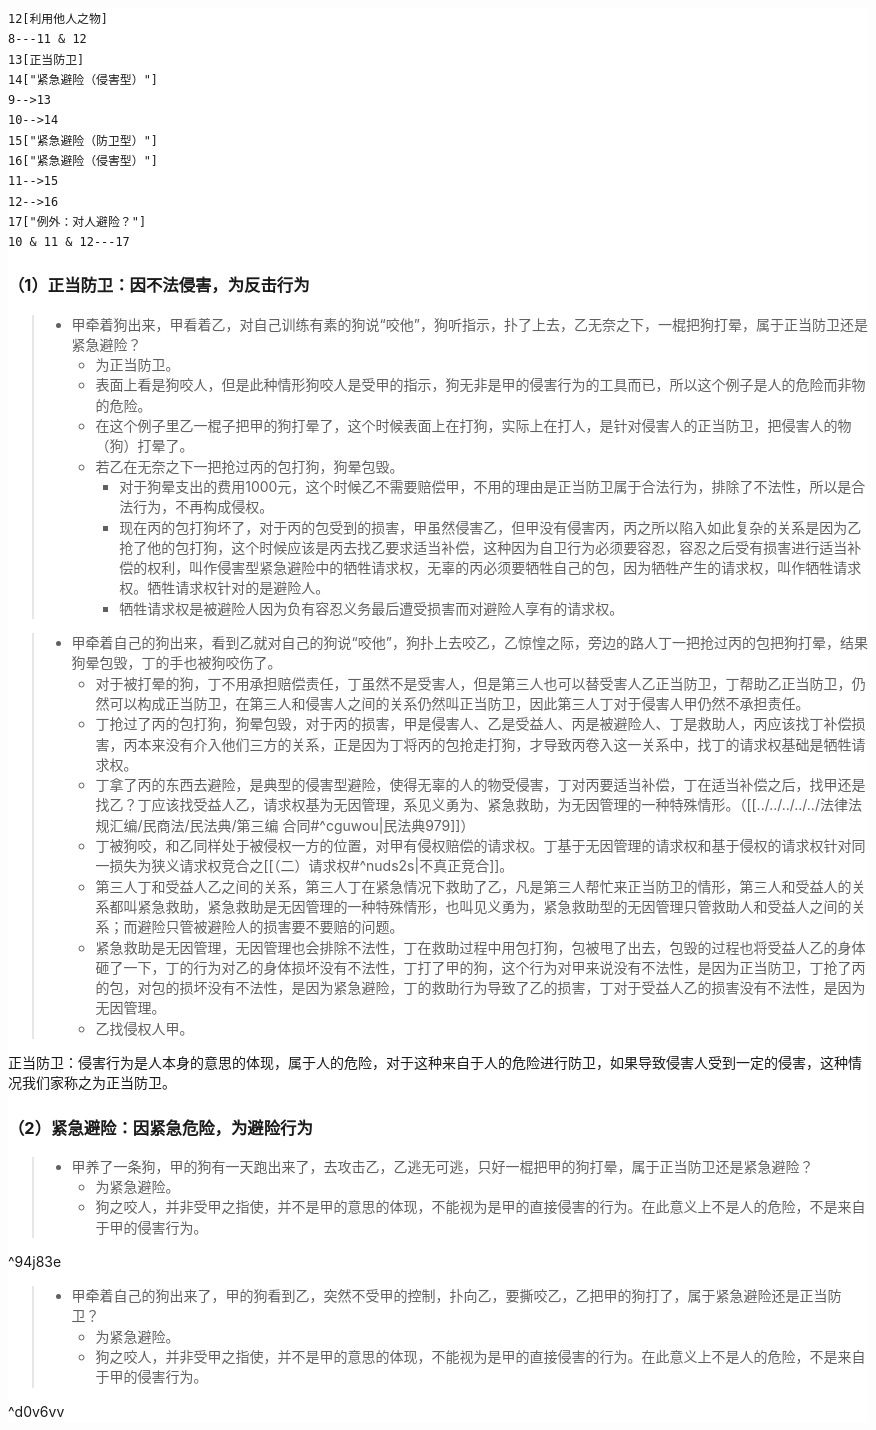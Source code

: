 ```mermaid
12[利用他人之物]
8---11 & 12
13[正当防卫]
14["紧急避险（侵害型）"]
9-->13
10-->14
15["紧急避险（防卫型）"]
16["紧急避险（侵害型）"]
11-->15
12-->16
17["例外：对人避险？"]
10 & 11 & 12---17
```
### （1）正当防卫：因不法侵害，为反击行为
>- 甲牵着狗出来，甲看着乙，对自己训练有素的狗说“咬他”，狗听指示，扑了上去，乙无奈之下，一棍把狗打晕，属于正当防卫还是紧急避险？
>	- 为正当防卫。
>	- 表面上看是狗咬人，但是此种情形狗咬人是受甲的指示，狗无非是甲的侵害行为的工具而已，所以这个例子是人的危险而非物的危险。
>	- 在这个例子里乙一棍子把甲的狗打晕了，这个时候表面上在打狗，实际上在打人，是针对侵害人的正当防卫，把侵害人的物（狗）打晕了。
>    - 若乙在无奈之下一把抢过丙的包打狗，狗晕包毁。
>        - 对于狗晕支出的费用1000元，这个时候乙不需要赔偿甲，不用的理由是正当防卫属于合法行为，排除了不法性，所以是合法行为，不再构成侵权。
>        - 现在丙的包打狗坏了，对于丙的包受到的损害，甲虽然侵害乙，但甲没有侵害丙，丙之所以陷入如此复杂的关系是因为乙抢了他的包打狗，这个时候应该是丙去找乙要求适当补偿，这种因为自卫行为必须要容忍，容忍之后受有损害进行适当补偿的权利，叫作侵害型紧急避险中的牺牲请求权，无辜的丙必须要牺牲自己的包，因为牺牲产生的请求权，叫作牺牲请求权。牺牲请求权针对的是避险人。
>        - 牺牲请求权是被避险人因为负有容忍义务最后遭受损害而对避险人享有的请求权。

>- 甲牵着自己的狗出来，看到乙就对自己的狗说“咬他”，狗扑上去咬乙，乙惊惶之际，旁边的路人丁一把抢过丙的包把狗打晕，结果狗晕包毁，丁的手也被狗咬伤了。
>    - 对于被打晕的狗，丁不用承担赔偿责任，丁虽然不是受害人，但是第三人也可以替受害人乙正当防卫，丁帮助乙正当防卫，仍然可以构成正当防卫，在第三人和侵害人之间的关系仍然叫正当防卫，因此第三人丁对于侵害人甲仍然不承担责任。
>    - 丁抢过了丙的包打狗，狗晕包毁，对于丙的损害，甲是侵害人、乙是受益人、丙是被避险人、丁是救助人，丙应该找丁补偿损害，丙本来没有介入他们三方的关系，正是因为丁将丙的包抢走打狗，才导致丙卷入这一关系中，找丁的请求权基础是牺牲请求权。
>    - 丁拿了丙的东西去避险，是典型的侵害型避险，使得无辜的人的物受侵害，丁对丙要适当补偿，丁在适当补偿之后，找甲还是找乙？丁应该找受益人乙，请求权基为无因管理，系见义勇为、紧急救助，为无因管理的一种特殊情形。（[[../../../../../法律法规汇编/民商法/民法典/第三编 合同#^cguwou|民法典979]]）
>    - 丁被狗咬，和乙同样处于被侵权一方的位置，对甲有侵权赔偿的请求权。丁基于无因管理的请求权和基于侵权的请求权针对同一损失为狭义请求权竞合之[[（二）请求权#^nuds2s|不真正竞合]]。
>    - 第三人丁和受益人乙之间的关系，第三人丁在紧急情况下救助了乙，凡是第三人帮忙来正当防卫的情形，第三人和受益人的关系都叫紧急救助，紧急救助是无因管理的一种特殊情形，也叫见义勇为，紧急救助型的无因管理只管救助人和受益人之间的关系；而避险只管被避险人的损害要不要赔的问题。
>    - 紧急救助是无因管理，无因管理也会排除不法性，丁在救助过程中用包打狗，包被甩了出去，包毁的过程也将受益人乙的身体砸了一下，丁的行为对乙的身体损坏没有不法性，丁打了甲的狗，这个行为对甲来说没有不法性，是因为正当防卫，丁抢了丙的包，对包的损坏没有不法性，是因为紧急避险，丁的救助行为导致了乙的损害，丁对于受益人乙的损害没有不法性，是因为无因管理。
>    - 乙找侵权人甲。

正当防卫：侵害行为是人本身的意思的体现，属于人的危险，对于这种来自于人的危险进行防卫，如果导致侵害人受到一定的侵害，这种情况我们家称之为正当防卫。
### （2）紧急避险：因紧急危险，为避险行为
>- 甲养了一条狗，甲的狗有一天跑出来了，去攻击乙，乙逃无可逃，只好一棍把甲的狗打晕，属于正当防卫还是紧急避险？
>	- 为紧急避险。
>	- 狗之咬人，并非受甲之指使，并不是甲的意思的体现，不能视为是甲的直接侵害的行为。在此意义上不是人的危险，不是来自于甲的侵害行为。
>	
^94j83e

>- 甲牵着自己的狗出来了，甲的狗看到乙，突然不受甲的控制，扑向乙，要撕咬乙，乙把甲的狗打了，属于紧急避险还是正当防卫？
>	- 为紧急避险。
>	- 狗之咬人，并非受甲之指使，并不是甲的意思的体现，不能视为是甲的直接侵害的行为。在此意义上不是人的危险，不是来自于甲的侵害行为。
>	
^d0v6vv
